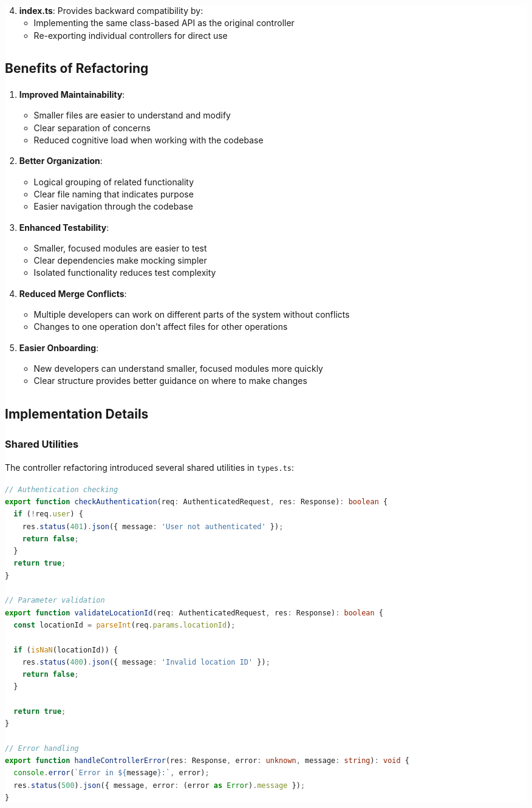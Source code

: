4. **index.ts**: Provides backward compatibility by:
   - Implementing the same class-based API as the original controller
   - Re-exporting individual controllers for direct use

## Benefits of Refactoring

1. **Improved Maintainability**:
   - Smaller files are easier to understand and modify
   - Clear separation of concerns
   - Reduced cognitive load when working with the codebase

2. **Better Organization**:
   - Logical grouping of related functionality
   - Clear file naming that indicates purpose
   - Easier navigation through the codebase

3. **Enhanced Testability**:
   - Smaller, focused modules are easier to test
   - Clear dependencies make mocking simpler
   - Isolated functionality reduces test complexity

4. **Reduced Merge Conflicts**:
   - Multiple developers can work on different parts of the system without conflicts
   - Changes to one operation don't affect files for other operations

5. **Easier Onboarding**:
   - New developers can understand smaller, focused modules more quickly
   - Clear structure provides better guidance on where to make changes

## Implementation Details

### Shared Utilities

The controller refactoring introduced several shared utilities in `types.ts`:

```typescript
// Authentication checking
export function checkAuthentication(req: AuthenticatedRequest, res: Response): boolean {
  if (!req.user) {
    res.status(401).json({ message: 'User not authenticated' });
    return false;
  }
  return true;
}

// Parameter validation
export function validateLocationId(req: AuthenticatedRequest, res: Response): boolean {
  const locationId = parseInt(req.params.locationId);
  
  if (isNaN(locationId)) {
    res.status(400).json({ message: 'Invalid location ID' });
    return false;
  }
  
  return true;
}

// Error handling
export function handleControllerError(res: Response, error: unknown, message: string): void {
  console.error(`Error in ${message}:`, error);
  res.status(500).json({ message, error: (error as Error).message });
}
```
